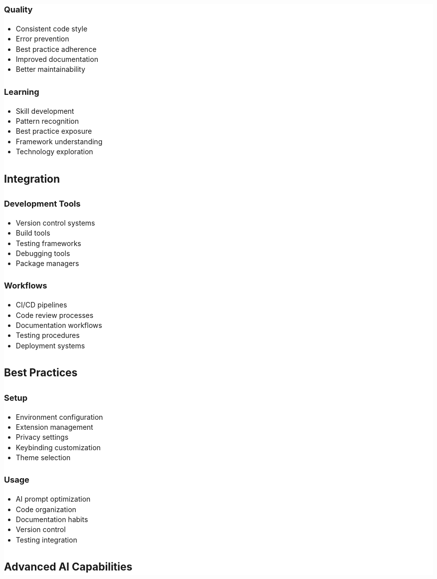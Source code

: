 ### Quality
- Consistent code style
- Error prevention
- Best practice adherence
- Improved documentation
- Better maintainability

### Learning
- Skill development
- Pattern recognition
- Best practice exposure
- Framework understanding
- Technology exploration

## Integration

### Development Tools
- Version control systems
- Build tools
- Testing frameworks
- Debugging tools
- Package managers

### Workflows
- CI/CD pipelines
- Code review processes
- Documentation workflows
- Testing procedures
- Deployment systems

## Best Practices

### Setup
- Environment configuration
- Extension management
- Privacy settings
- Keybinding customization
- Theme selection

### Usage
- AI prompt optimization
- Code organization
- Documentation habits
- Version control
- Testing integration

## Advanced AI Capabilities
